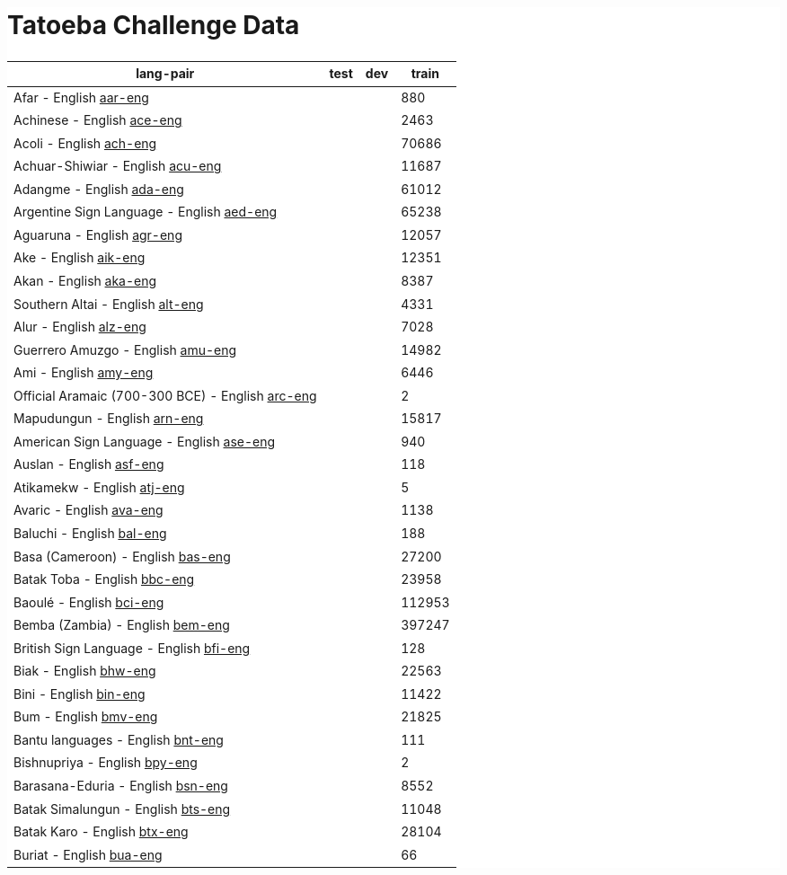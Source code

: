 # Tatoeba Challenge Data

| lang-pair |    test    |    dev     |    train   |
|-----------|------------|------------|------------|
|                Afar - English  [aar-eng](http://opus.nlpl.eu/Tatoeba-Challenge/aar-eng.tar)  |            |            |        880 |
|            Achinese - English  [ace-eng](http://opus.nlpl.eu/Tatoeba-Challenge/ace-eng.tar)  |            |            |       2463 |
|               Acoli - English  [ach-eng](http://opus.nlpl.eu/Tatoeba-Challenge/ach-eng.tar)  |            |            |      70686 |
|      Achuar-Shiwiar - English  [acu-eng](http://opus.nlpl.eu/Tatoeba-Challenge/acu-eng.tar)  |            |            |      11687 |
|             Adangme - English  [ada-eng](http://opus.nlpl.eu/Tatoeba-Challenge/ada-eng.tar)  |            |            |      61012 |
|  Argentine Sign Language - English  [aed-eng](http://opus.nlpl.eu/Tatoeba-Challenge/aed-eng.tar)  |            |            |      65238 |
|            Aguaruna - English  [agr-eng](http://opus.nlpl.eu/Tatoeba-Challenge/agr-eng.tar)  |            |            |      12057 |
|                 Ake - English  [aik-eng](http://opus.nlpl.eu/Tatoeba-Challenge/aik-eng.tar)  |            |            |      12351 |
|                Akan - English  [aka-eng](http://opus.nlpl.eu/Tatoeba-Challenge/aka-eng.tar)  |            |            |       8387 |
|      Southern Altai - English  [alt-eng](http://opus.nlpl.eu/Tatoeba-Challenge/alt-eng.tar)  |            |            |       4331 |
|                Alur - English  [alz-eng](http://opus.nlpl.eu/Tatoeba-Challenge/alz-eng.tar)  |            |            |       7028 |
|     Guerrero Amuzgo - English  [amu-eng](http://opus.nlpl.eu/Tatoeba-Challenge/amu-eng.tar)  |            |            |      14982 |
|                 Ami - English  [amy-eng](http://opus.nlpl.eu/Tatoeba-Challenge/amy-eng.tar)  |            |            |       6446 |
|  Official Aramaic (700-300 BCE) - English  [arc-eng](http://opus.nlpl.eu/Tatoeba-Challenge/arc-eng.tar)  |            |            |          2 |
|          Mapudungun - English  [arn-eng](http://opus.nlpl.eu/Tatoeba-Challenge/arn-eng.tar)  |            |            |      15817 |
|  American Sign Language - English  [ase-eng](http://opus.nlpl.eu/Tatoeba-Challenge/ase-eng.tar)  |            |            |        940 |
|              Auslan - English  [asf-eng](http://opus.nlpl.eu/Tatoeba-Challenge/asf-eng.tar)  |            |            |        118 |
|           Atikamekw - English  [atj-eng](http://opus.nlpl.eu/Tatoeba-Challenge/atj-eng.tar)  |            |            |          5 |
|              Avaric - English  [ava-eng](http://opus.nlpl.eu/Tatoeba-Challenge/ava-eng.tar)  |            |            |       1138 |
|             Baluchi - English  [bal-eng](http://opus.nlpl.eu/Tatoeba-Challenge/bal-eng.tar)  |            |            |        188 |
|     Basa (Cameroon) - English  [bas-eng](http://opus.nlpl.eu/Tatoeba-Challenge/bas-eng.tar)  |            |            |      27200 |
|          Batak Toba - English  [bbc-eng](http://opus.nlpl.eu/Tatoeba-Challenge/bbc-eng.tar)  |            |            |      23958 |
|              Baoulé - English  [bci-eng](http://opus.nlpl.eu/Tatoeba-Challenge/bci-eng.tar)  |            |            |     112953 |
|      Bemba (Zambia) - English  [bem-eng](http://opus.nlpl.eu/Tatoeba-Challenge/bem-eng.tar)  |            |            |     397247 |
|  British Sign Language - English  [bfi-eng](http://opus.nlpl.eu/Tatoeba-Challenge/bfi-eng.tar)  |            |            |        128 |
|                Biak - English  [bhw-eng](http://opus.nlpl.eu/Tatoeba-Challenge/bhw-eng.tar)  |            |            |      22563 |
|                Bini - English  [bin-eng](http://opus.nlpl.eu/Tatoeba-Challenge/bin-eng.tar)  |            |            |      11422 |
|                 Bum - English  [bmv-eng](http://opus.nlpl.eu/Tatoeba-Challenge/bmv-eng.tar)  |            |            |      21825 |
|     Bantu languages - English  [bnt-eng](http://opus.nlpl.eu/Tatoeba-Challenge/bnt-eng.tar)  |            |            |        111 |
|         Bishnupriya - English  [bpy-eng](http://opus.nlpl.eu/Tatoeba-Challenge/bpy-eng.tar)  |            |            |          2 |
|     Barasana-Eduria - English  [bsn-eng](http://opus.nlpl.eu/Tatoeba-Challenge/bsn-eng.tar)  |            |            |       8552 |
|    Batak Simalungun - English  [bts-eng](http://opus.nlpl.eu/Tatoeba-Challenge/bts-eng.tar)  |            |            |      11048 |
|          Batak Karo - English  [btx-eng](http://opus.nlpl.eu/Tatoeba-Challenge/btx-eng.tar)  |            |            |      28104 |
|              Buriat - English  [bua-eng](http://opus.nlpl.eu/Tatoeba-Challenge/bua-eng.tar)  |            |            |         66 |
